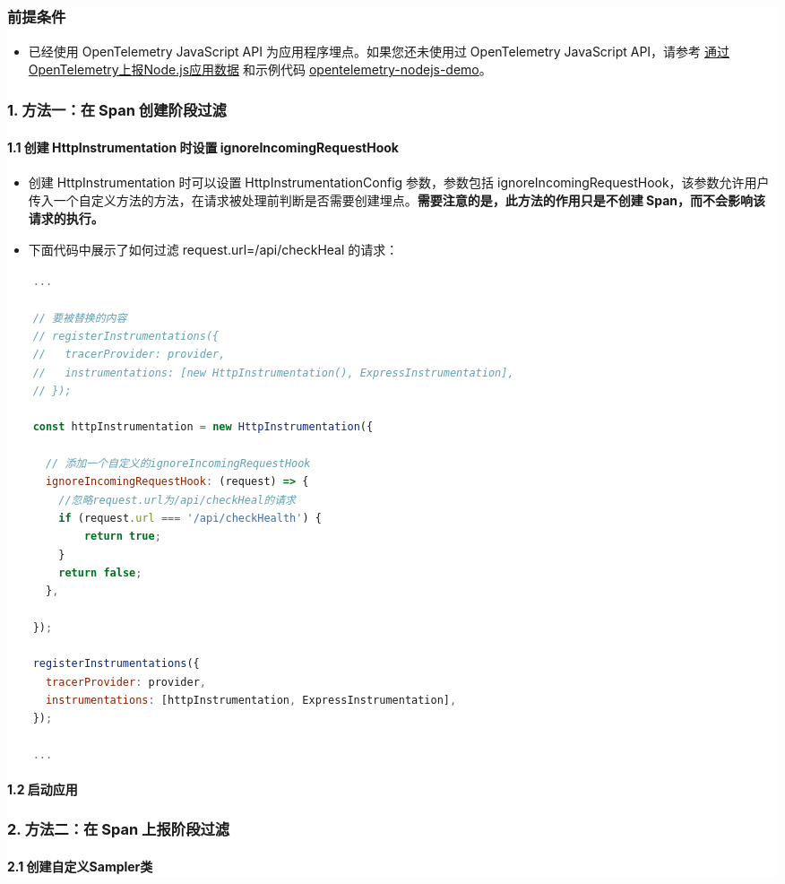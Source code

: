 ### 前提条件

*   已经使用 OpenTelemetry JavaScript API 为应用程序埋点。如果您还未使用过 OpenTelemetry JavaScript API，请参考 [通过OpenTelemetry上报Node.js应用数据](https://help.aliyun.com/document_detail/425195.html#section-z7s-fqo-y8m) 和示例代码 [opentelemetry-nodejs-demo](https://github.com/alibabacloud-observability/nodejs-demo)。
    

### 1. 方法一：在 Span 创建阶段过滤

#### 1.1 创建 HttpInstrumentation 时设置 ignoreIncomingRequestHook

*   创建 HttpInstrumentation 时可以设置 HttpInstrumentationConfig 参数，参数包括 ignoreIncomingRequestHook，该参数允许用户传入一个自定义方法的方法，在请求被处理前判断是否需要创建埋点。**需要注意的是，此方法的作用只是不创建 Span，而不会影响该请求的执行。**
    
*   下面代码中展示了如何过滤 request.url=/api/checkHeal 的请求：
    
```javascript
    ...
    
    // 要被替换的内容
    // registerInstrumentations({
    //   tracerProvider: provider,
    //   instrumentations: [new HttpInstrumentation(), ExpressInstrumentation],
    // });
    
    const httpInstrumentation = new HttpInstrumentation({
    
      // 添加一个自定义的ignoreIncomingRequestHook
      ignoreIncomingRequestHook: (request) => {
        //忽略request.url为/api/checkHeal的请求
        if (request.url === '/api/checkHealth') {
            return true;
        }
        return false;
      },
      
    });
    
    registerInstrumentations({
      tracerProvider: provider,
      instrumentations: [httpInstrumentation, ExpressInstrumentation],
    });
    
    ...
```

#### 1.2 启动应用

### 2. 方法二：在 Span 上报阶段过滤

#### 2.1 创建自定义Sampler类
